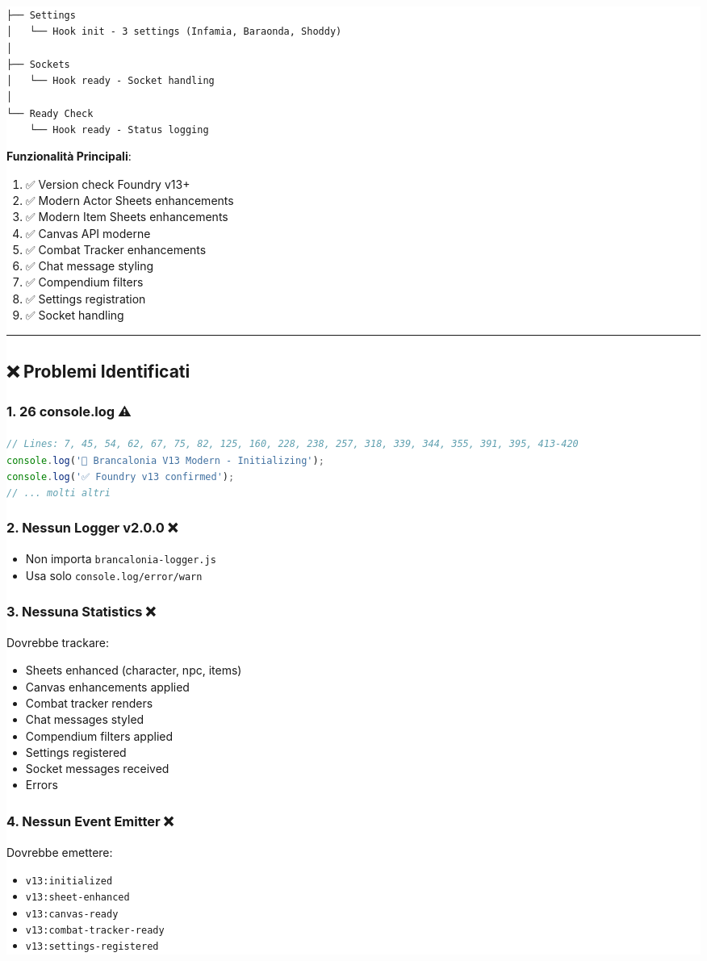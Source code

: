 ```
├── Settings
│   └── Hook init - 3 settings (Infamia, Baraonda, Shoddy)
│
├── Sockets
│   └── Hook ready - Socket handling
│
└── Ready Check
    └── Hook ready - Status logging
```

**Funzionalità Principali**:
1. ✅ Version check Foundry v13+
2. ✅ Modern Actor Sheets enhancements
3. ✅ Modern Item Sheets enhancements
4. ✅ Canvas API moderne
5. ✅ Combat Tracker enhancements
6. ✅ Chat message styling
7. ✅ Compendium filters
8. ✅ Settings registration
9. ✅ Socket handling

---

## ❌ Problemi Identificati

### 1. **26 console.log** ⚠️
```javascript
// Lines: 7, 45, 54, 62, 67, 75, 82, 125, 160, 228, 238, 257, 318, 339, 344, 355, 391, 395, 413-420
console.log('🚀 Brancalonia V13 Modern - Initializing');
console.log('✅ Foundry v13 confirmed');
// ... molti altri
```

### 2. **Nessun Logger v2.0.0** ❌
- Non importa `brancalonia-logger.js`
- Usa solo `console.log/error/warn`

### 3. **Nessuna Statistics** ❌
Dovrebbe trackare:
- Sheets enhanced (character, npc, items)
- Canvas enhancements applied
- Combat tracker renders
- Chat messages styled
- Compendium filters applied
- Settings registered
- Socket messages received
- Errors

### 4. **Nessun Event Emitter** ❌
Dovrebbe emettere:
- `v13:initialized`
- `v13:sheet-enhanced`
- `v13:canvas-ready`
- `v13:combat-tracker-ready`
- `v13:settings-registered`
